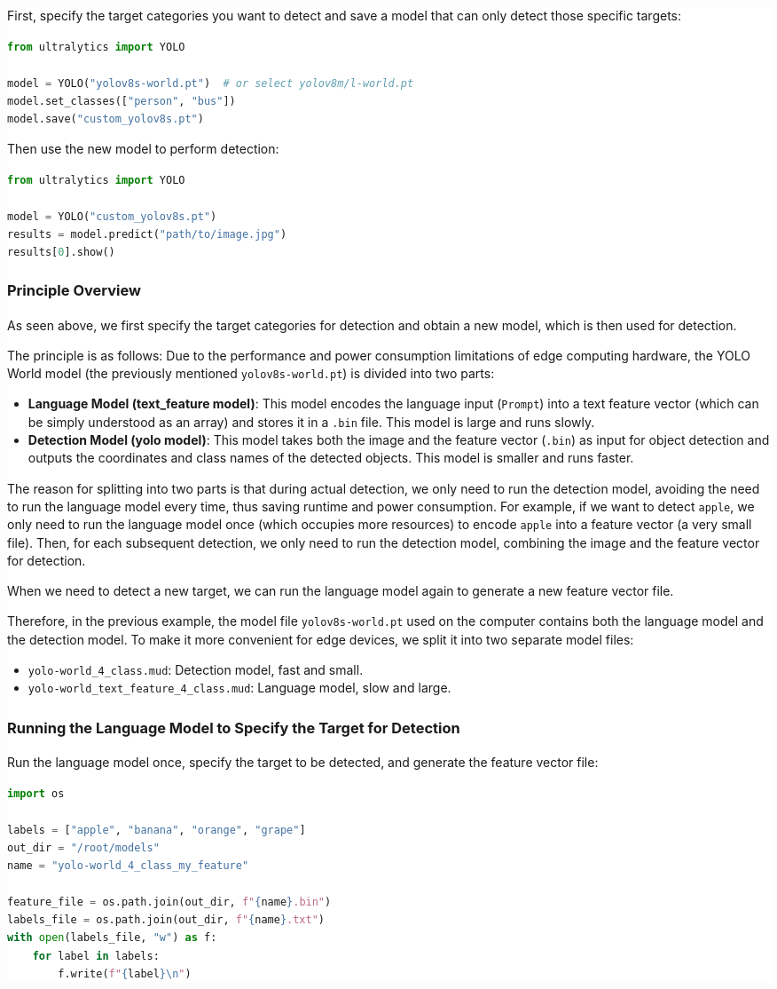 First, specify the target categories you want to detect and save a model that can only detect those specific targets:
```python
from ultralytics import YOLO

model = YOLO("yolov8s-world.pt")  # or select yolov8m/l-world.pt
model.set_classes(["person", "bus"])
model.save("custom_yolov8s.pt")
```

Then use the new model to perform detection:
```python
from ultralytics import YOLO

model = YOLO("custom_yolov8s.pt")
results = model.predict("path/to/image.jpg")
results[0].show()
```

### Principle Overview

As seen above, we first specify the target categories for detection and obtain a new model, which is then used for detection.

The principle is as follows:
Due to the performance and power consumption limitations of edge computing hardware, the YOLO World model (the previously mentioned `yolov8s-world.pt`) is divided into two parts:
* **Language Model (text_feature model)**: This model encodes the language input (`Prompt`) into a text feature vector (which can be simply understood as an array) and stores it in a `.bin` file. This model is large and runs slowly.
* **Detection Model (yolo model)**: This model takes both the image and the feature vector (`.bin`) as input for object detection and outputs the coordinates and class names of the detected objects. This model is smaller and runs faster.

The reason for splitting into two parts is that during actual detection, we only need to run the detection model, avoiding the need to run the language model every time, thus saving runtime and power consumption. For example, if we want to detect `apple`, we only need to run the language model once (which occupies more resources) to encode `apple` into a feature vector (a very small file). Then, for each subsequent detection, we only need to run the detection model, combining the image and the feature vector for detection.

When we need to detect a new target, we can run the language model again to generate a new feature vector file.

Therefore, in the previous example, the model file `yolov8s-world.pt` used on the computer contains both the language model and the detection model. To make it more convenient for edge devices, we split it into two separate model files:
* `yolo-world_4_class.mud`: Detection model, fast and small.
* `yolo-world_text_feature_4_class.mud`: Language model, slow and large.

### Running the Language Model to Specify the Target for Detection

Run the language model once, specify the target to be detected, and generate the feature vector file:
```python
import os

labels = ["apple", "banana", "orange", "grape"]
out_dir = "/root/models"
name = "yolo-world_4_class_my_feature"

feature_file = os.path.join(out_dir, f"{name}.bin")
labels_file = os.path.join(out_dir, f"{name}.txt")
with open(labels_file, "w") as f:
    for label in labels:
        f.write(f"{label}\n")
```